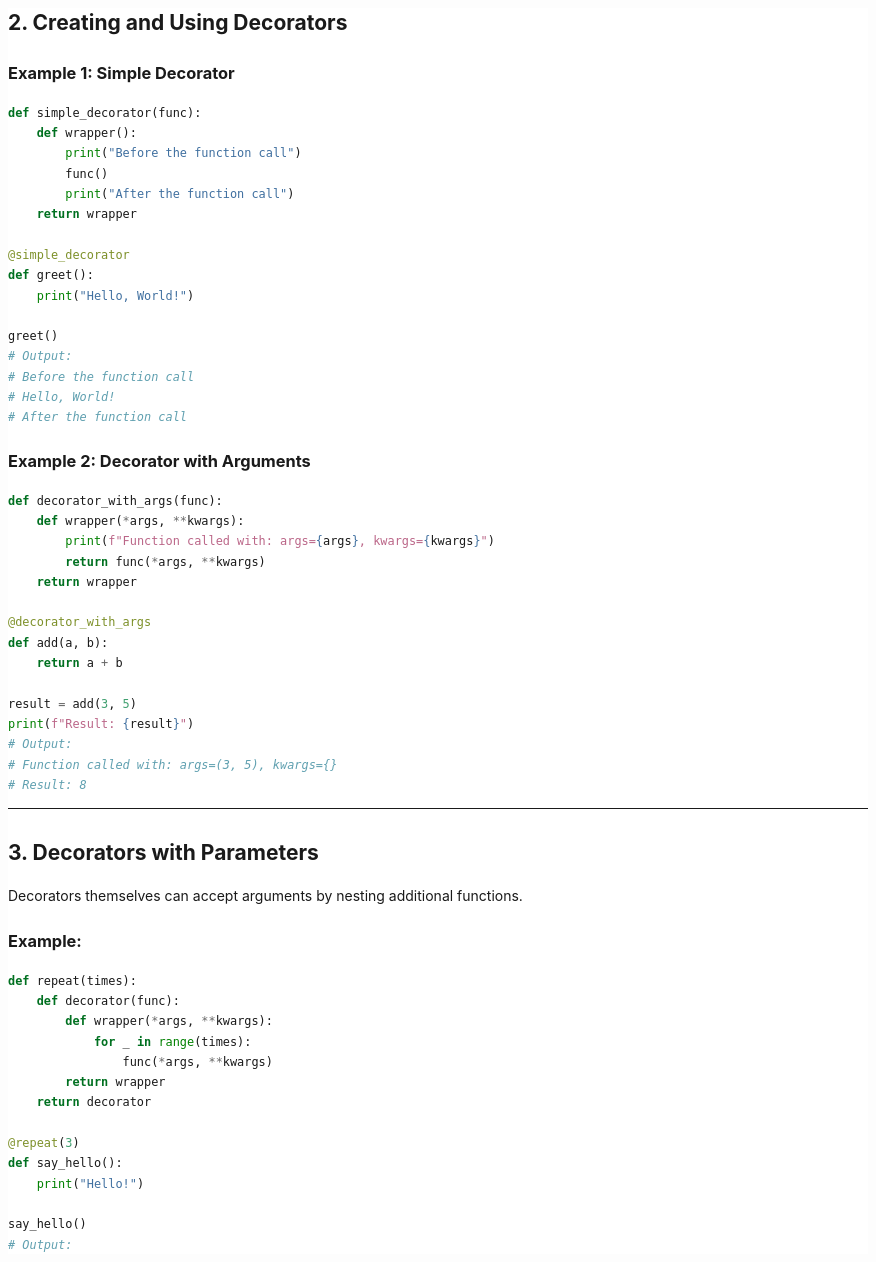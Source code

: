
## 2. **Creating and Using Decorators**

### Example 1: Simple Decorator
```python
def simple_decorator(func):
    def wrapper():
        print("Before the function call")
        func()
        print("After the function call")
    return wrapper

@simple_decorator
def greet():
    print("Hello, World!")

greet()
# Output:
# Before the function call
# Hello, World!
# After the function call
```

### Example 2: Decorator with Arguments
```python
def decorator_with_args(func):
    def wrapper(*args, **kwargs):
        print(f"Function called with: args={args}, kwargs={kwargs}")
        return func(*args, **kwargs)
    return wrapper

@decorator_with_args
def add(a, b):
    return a + b

result = add(3, 5)
print(f"Result: {result}")
# Output:
# Function called with: args=(3, 5), kwargs={}
# Result: 8
```

---

## 3. **Decorators with Parameters**
Decorators themselves can accept arguments by nesting additional functions.

### Example:
```python
def repeat(times):
    def decorator(func):
        def wrapper(*args, **kwargs):
            for _ in range(times):
                func(*args, **kwargs)
        return wrapper
    return decorator

@repeat(3)
def say_hello():
    print("Hello!")

say_hello()
# Output:
```